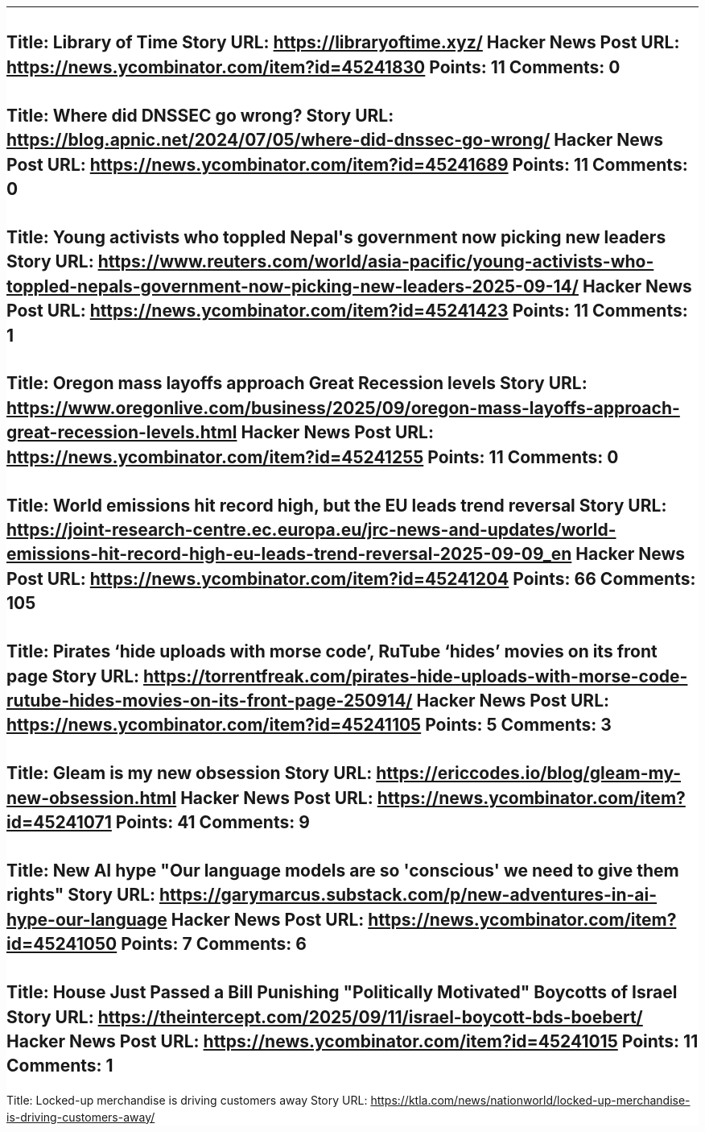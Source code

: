 ----------------------------------------
Title: Library of Time
Story URL: https://libraryoftime.xyz/
Hacker News Post URL: https://news.ycombinator.com/item?id=45241830
Points: 11
Comments: 0
----------------------------------------
Title: Where did DNSSEC go wrong?
Story URL: https://blog.apnic.net/2024/07/05/where-did-dnssec-go-wrong/
Hacker News Post URL: https://news.ycombinator.com/item?id=45241689
Points: 11
Comments: 0
----------------------------------------
Title: Young activists who toppled Nepal's government now picking new leaders
Story URL: https://www.reuters.com/world/asia-pacific/young-activists-who-toppled-nepals-government-now-picking-new-leaders-2025-09-14/
Hacker News Post URL: https://news.ycombinator.com/item?id=45241423
Points: 11
Comments: 1
----------------------------------------
Title: Oregon mass layoffs approach Great Recession levels
Story URL: https://www.oregonlive.com/business/2025/09/oregon-mass-layoffs-approach-great-recession-levels.html
Hacker News Post URL: https://news.ycombinator.com/item?id=45241255
Points: 11
Comments: 0
----------------------------------------
Title: World emissions hit record high, but the EU leads trend reversal
Story URL: https://joint-research-centre.ec.europa.eu/jrc-news-and-updates/world-emissions-hit-record-high-eu-leads-trend-reversal-2025-09-09_en
Hacker News Post URL: https://news.ycombinator.com/item?id=45241204
Points: 66
Comments: 105
----------------------------------------
Title: Pirates ‘hide uploads with morse code’, RuTube ‘hides’ movies on its front page
Story URL: https://torrentfreak.com/pirates-hide-uploads-with-morse-code-rutube-hides-movies-on-its-front-page-250914/
Hacker News Post URL: https://news.ycombinator.com/item?id=45241105
Points: 5
Comments: 3
----------------------------------------
Title: Gleam is my new obsession
Story URL: https://ericcodes.io/blog/gleam-my-new-obsession.html
Hacker News Post URL: https://news.ycombinator.com/item?id=45241071
Points: 41
Comments: 9
----------------------------------------
Title: New AI hype "Our language models are so 'conscious' we need to give them rights"
Story URL: https://garymarcus.substack.com/p/new-adventures-in-ai-hype-our-language
Hacker News Post URL: https://news.ycombinator.com/item?id=45241050
Points: 7
Comments: 6
----------------------------------------
Title: House Just Passed a Bill Punishing "Politically Motivated" Boycotts of Israel
Story URL: https://theintercept.com/2025/09/11/israel-boycott-bds-boebert/
Hacker News Post URL: https://news.ycombinator.com/item?id=45241015
Points: 11
Comments: 1
----------------------------------------
Title: Locked-up merchandise is driving customers away
Story URL: https://ktla.com/news/nationworld/locked-up-merchandise-is-driving-customers-away/